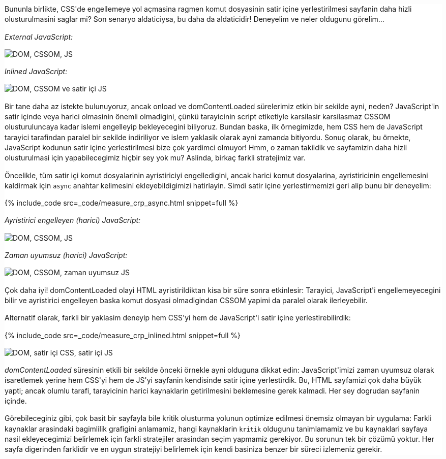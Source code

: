 Bununla birlikte, CSS'de engellemeye yol açmasina ragmen komut dosyasinin satir içine yerlestirilmesi sayfanin daha hizli olusturulmasini saglar mi? Son senaryo aldaticiysa, bu daha da aldaticidir! Deneyelim ve neler oldugunu görelim...

_External JavaScript:_

<img src="images/waterfall-dom-css-js.png" alt="DOM, CSSOM, JS" class="center">

_Inlined JavaScript:_

<img src="images/waterfall-dom-css-js-inline.png" alt="DOM, CSSOM ve satir içi JS" class="center">

Bir tane daha az istekte bulunuyoruz, ancak onload ve domContentLoaded sürelerimiz etkin bir sekilde ayni, neden? JavaScript'in satir içinde veya harici olmasinin önemli olmadigini, çünkü tarayicinin script etiketiyle karsilasir karsilasmaz CSSOM olusturuluncaya kadar islemi engelleyip bekleyecegini biliyoruz. Bundan baska, ilk örnegimizde, hem CSS hem de JavaScript tarayici tarafindan paralel bir sekilde indiriliyor ve islem yaklasik olarak ayni zamanda bitiyordu. Sonuç olarak, bu örnekte, JavaScript kodunun satir içine yerlestirilmesi bize çok yardimci olmuyor! Hmm, o zaman takildik ve sayfamizin daha hizli olusturulmasi için yapabilecegimiz hiçbir sey yok mu? Aslinda, birkaç farkli stratejimiz var.

Öncelikle, tüm satir içi komut dosyalarinin ayristiriciyi engelledigini, ancak harici komut dosyalarina, ayristiricinin engellemesini kaldirmak için `async` anahtar kelimesini ekleyebildigimizi hatirlayin. Simdi satir içine yerlestirmemizi geri alip bunu bir deneyelim:

{% include_code src=_code/measure_crp_async.html snippet=full %}

_Ayristirici engelleyen (harici) JavaScript:_

<img src="images/waterfall-dom-css-js.png" alt="DOM, CSSOM, JS" class="center">

_Zaman uyumsuz (harici) JavaScript:_

<img src="images/waterfall-dom-css-js-async.png" alt="DOM, CSSOM, zaman uyumsuz JS" class="center">

Çok daha iyi! domContentLoaded olayi HTML ayristirildiktan kisa bir süre sonra etkinlesir: Tarayici, JavaScript'i engellemeyecegini bilir ve ayristirici engelleyen baska komut dosyasi olmadigindan CSSOM yapimi da paralel olarak ilerleyebilir.

Alternatif olarak, farkli bir yaklasim deneyip hem CSS'yi hem de JavaScript'i satir içine yerlestirebilirdik:

{% include_code src=_code/measure_crp_inlined.html snippet=full %}

<img src="images/waterfall-dom-css-inline-js-inline.png" alt="DOM, satir içi CSS, satir içi JS" class="center">

_domContentLoaded_ süresinin etkili bir sekilde önceki örnekle ayni olduguna dikkat edin: JavaScript'imizi zaman uyumsuz olarak isaretlemek yerine hem CSS'yi hem de JS'yi sayfanin kendisinde satir içine yerlestirdik. Bu, HTML sayfamizi çok daha büyük yapti; ancak olumlu tarafi, tarayicinin harici kaynaklarin getirilmesini beklemesine gerek kalmadi. Her sey dogrudan sayfanin içinde.

Görebileceginiz gibi, çok basit bir sayfayla bile kritik olusturma yolunun optimize edilmesi önemsiz olmayan bir uygulama: Farkli kaynaklar arasindaki bagimlilik grafigini anlamamiz, hangi kaynaklarin `kritik` oldugunu tanimlamamiz ve bu kaynaklari sayfaya nasil ekleyecegimizi belirlemek için farkli stratejiler arasindan seçim yapmamiz gerekiyor. Bu sorunun tek bir çözümü yoktur. Her sayfa digerinden farklidir ve en uygun stratejiyi belirlemek için kendi basiniza benzer bir süreci izlemeniz gerekir.
